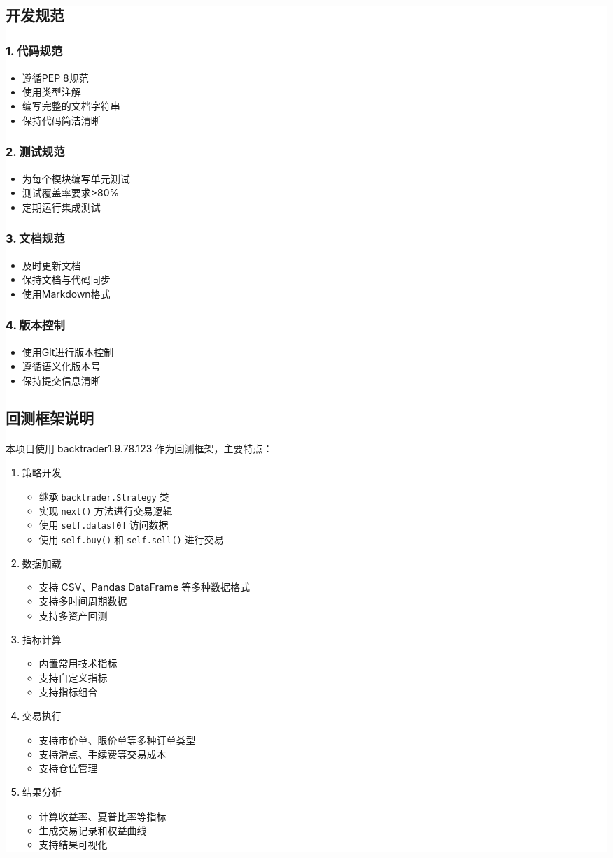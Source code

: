 ## 开发规范

### 1. 代码规范
- 遵循PEP 8规范
- 使用类型注解
- 编写完整的文档字符串
- 保持代码简洁清晰

### 2. 测试规范
- 为每个模块编写单元测试
- 测试覆盖率要求>80%
- 定期运行集成测试

### 3. 文档规范
- 及时更新文档
- 保持文档与代码同步
- 使用Markdown格式

### 4. 版本控制
- 使用Git进行版本控制
- 遵循语义化版本号
- 保持提交信息清晰

## 回测框架说明

本项目使用 backtrader1.9.78.123 作为回测框架，主要特点：

1. 策略开发
   - 继承 `backtrader.Strategy` 类
   - 实现 `next()` 方法进行交易逻辑
   - 使用 `self.datas[0]` 访问数据
   - 使用 `self.buy()` 和 `self.sell()` 进行交易

2. 数据加载
   - 支持 CSV、Pandas DataFrame 等多种数据格式
   - 支持多时间周期数据
   - 支持多资产回测

3. 指标计算
   - 内置常用技术指标
   - 支持自定义指标
   - 支持指标组合

4. 交易执行
   - 支持市价单、限价单等多种订单类型
   - 支持滑点、手续费等交易成本
   - 支持仓位管理

5. 结果分析
   - 计算收益率、夏普比率等指标
   - 生成交易记录和权益曲线
   - 支持结果可视化
